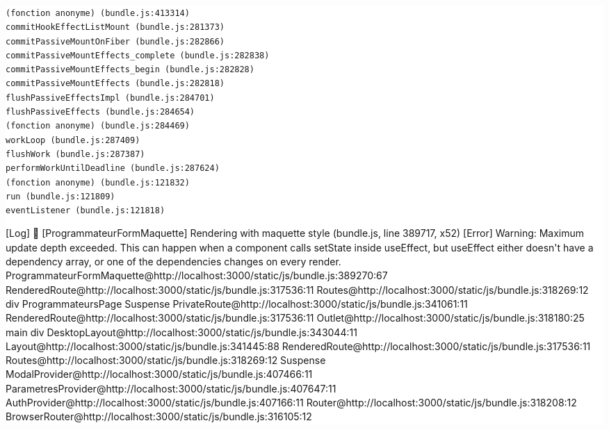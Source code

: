 	(fonction anonyme) (bundle.js:413314)
	commitHookEffectListMount (bundle.js:281373)
	commitPassiveMountOnFiber (bundle.js:282866)
	commitPassiveMountEffects_complete (bundle.js:282838)
	commitPassiveMountEffects_begin (bundle.js:282828)
	commitPassiveMountEffects (bundle.js:282818)
	flushPassiveEffectsImpl (bundle.js:284701)
	flushPassiveEffects (bundle.js:284654)
	(fonction anonyme) (bundle.js:284469)
	workLoop (bundle.js:287409)
	flushWork (bundle.js:287387)
	performWorkUntilDeadline (bundle.js:287624)
	(fonction anonyme) (bundle.js:121832)
	run (bundle.js:121809)
	eventListener (bundle.js:121818)
[Log] 🎨 [ProgrammateurFormMaquette] Rendering with maquette style (bundle.js, line 389717, x52)
[Error] Warning: Maximum update depth exceeded. This can happen when a component calls setState inside useEffect, but useEffect either doesn't have a dependency array, or one of the dependencies changes on every render.
ProgrammateurFormMaquette@http://localhost:3000/static/js/bundle.js:389270:67
RenderedRoute@http://localhost:3000/static/js/bundle.js:317536:11
Routes@http://localhost:3000/static/js/bundle.js:318269:12
div
ProgrammateursPage
Suspense
PrivateRoute@http://localhost:3000/static/js/bundle.js:341061:11
RenderedRoute@http://localhost:3000/static/js/bundle.js:317536:11
Outlet@http://localhost:3000/static/js/bundle.js:318180:25
main
div
DesktopLayout@http://localhost:3000/static/js/bundle.js:343044:11
Layout@http://localhost:3000/static/js/bundle.js:341445:88
RenderedRoute@http://localhost:3000/static/js/bundle.js:317536:11
Routes@http://localhost:3000/static/js/bundle.js:318269:12
Suspense
ModalProvider@http://localhost:3000/static/js/bundle.js:407466:11
ParametresProvider@http://localhost:3000/static/js/bundle.js:407647:11
AuthProvider@http://localhost:3000/static/js/bundle.js:407166:11
Router@http://localhost:3000/static/js/bundle.js:318208:12
BrowserRouter@http://localhost:3000/static/js/bundle.js:316105:12
